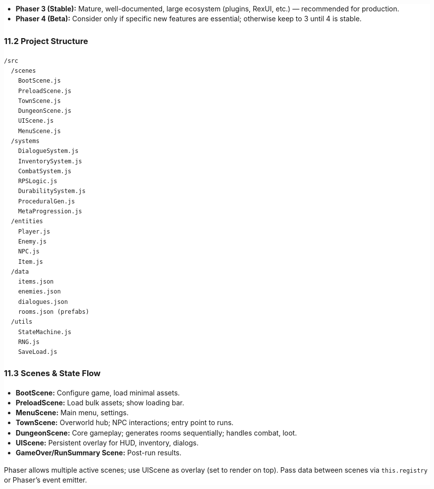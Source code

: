 * **Phaser 3 (Stable):** Mature, well-documented, large ecosystem (plugins, RexUI, etc.) — recommended for production.
* **Phaser 4 (Beta):** Consider only if specific new features are essential; otherwise keep to 3 until 4 is stable.

### 11.2 Project Structure

```
/src
  /scenes
    BootScene.js
    PreloadScene.js
    TownScene.js
    DungeonScene.js
    UIScene.js
    MenuScene.js
  /systems
    DialogueSystem.js
    InventorySystem.js
    CombatSystem.js
    RPSLogic.js
    DurabilitySystem.js
    ProceduralGen.js
    MetaProgression.js
  /entities
    Player.js
    Enemy.js
    NPC.js
    Item.js
  /data
    items.json
    enemies.json
    dialogues.json
    rooms.json (prefabs)
  /utils
    StateMachine.js
    RNG.js
    SaveLoad.js
```

### 11.3 Scenes & State Flow

* **BootScene:** Configure game, load minimal assets.
* **PreloadScene:** Load bulk assets; show loading bar.
* **MenuScene:** Main menu, settings.
* **TownScene:** Overworld hub; NPC interactions; entry point to runs.
* **DungeonScene:** Core gameplay; generates rooms sequentially; handles combat, loot.
* **UIScene:** Persistent overlay for HUD, inventory, dialogs.
* **GameOver/RunSummary Scene:** Post-run results.

Phaser allows multiple active scenes; use UIScene as overlay (set to render on top). Pass data between scenes via `this.registry` or Phaser’s event emitter.
